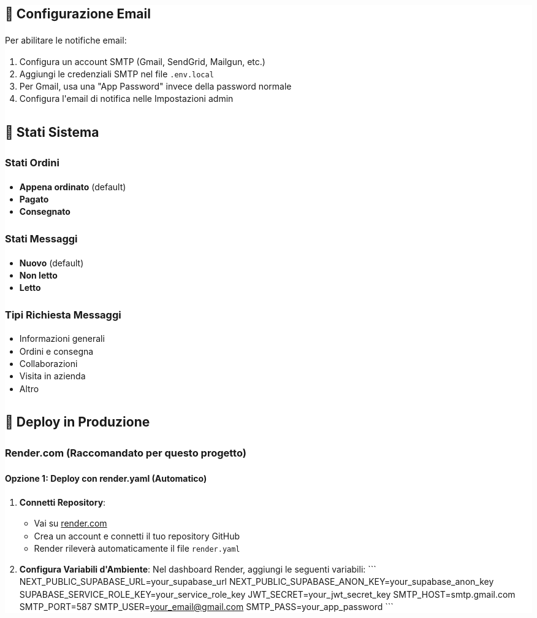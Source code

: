 ## 📧 Configurazione Email

Per abilitare le notifiche email:

1. Configura un account SMTP (Gmail, SendGrid, Mailgun, etc.)
2. Aggiungi le credenziali SMTP nel file `.env.local`
3. Per Gmail, usa una "App Password" invece della password normale
4. Configura l'email di notifica nelle Impostazioni admin

## 🔧 Stati Sistema

### Stati Ordini
- **Appena ordinato** (default)
- **Pagato**
- **Consegnato**

### Stati Messaggi
- **Nuovo** (default)
- **Non letto**
- **Letto**

### Tipi Richiesta Messaggi
- Informazioni generali
- Ordini e consegna
- Collaborazioni
- Visita in azienda
- Altro

## 🚀 Deploy in Produzione

### Render.com (Raccomandato per questo progetto)

#### Opzione 1: Deploy con render.yaml (Automatico)
1. **Connetti Repository**:
   - Vai su [render.com](https://render.com)
   - Crea un account e connetti il tuo repository GitHub
   - Render rileverà automaticamente il file `render.yaml`

2. **Configura Variabili d'Ambiente**:
   Nel dashboard Render, aggiungi le seguenti variabili:
   \`\`\`
   NEXT_PUBLIC_SUPABASE_URL=your_supabase_url
   NEXT_PUBLIC_SUPABASE_ANON_KEY=your_supabase_anon_key
   SUPABASE_SERVICE_ROLE_KEY=your_service_role_key
   JWT_SECRET=your_jwt_secret_key
   SMTP_HOST=smtp.gmail.com
   SMTP_PORT=587
   SMTP_USER=your_email@gmail.com
   SMTP_PASS=your_app_password
   \`\`\`
